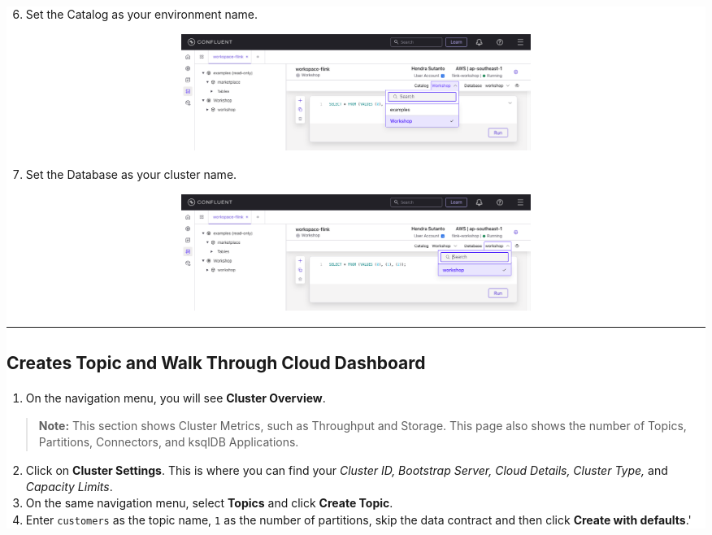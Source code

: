 6. Set the Catalog as your environment name.

<div align="center" padding=25px>
    <img src="images/flink-workspace-2.png" width=50% height=50%>
</div>

7. Set the Database as your cluster name.

<div align="center" padding=25px>
    <img src="images/flink-workspace-3.png" width=50% height=50%>
</div>

***

## <a name="step-4"></a>Creates Topic and Walk Through Cloud Dashboard

1. On the navigation menu, you will see **Cluster Overview**. 

> **Note:** This section shows Cluster Metrics, such as Throughput and Storage. This page also shows the number of Topics, Partitions, Connectors, and ksqlDB Applications.

2. Click on **Cluster Settings**. This is where you can find your *Cluster ID, Bootstrap Server, Cloud Details, Cluster Type,* and *Capacity Limits*.
3. On the same navigation menu, select **Topics** and click **Create Topic**. 
4. Enter ```customers``` as the topic name, ```1``` as the number of partitions, skip the data contract and then click **Create with defaults**.'
